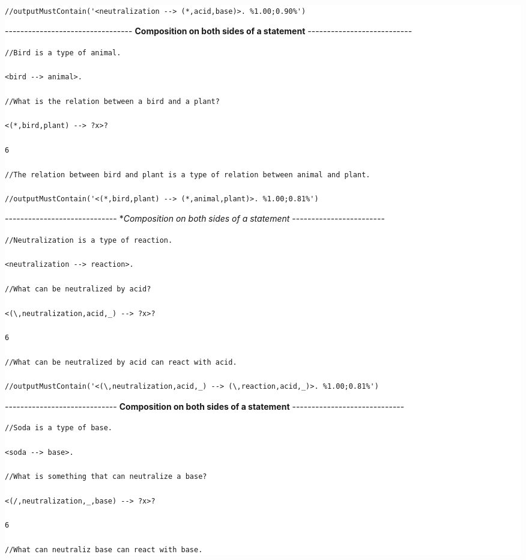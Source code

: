 `//outputMustContain('<neutralization --> (*,acid,base)>. %1.00;0.90%')`

--------------------------------- **Composition on both sides of a statement** ---------------------------

`//Bird is a type of animal.`
<br/>
<br/>
`<bird --> animal>.`
<br/>
<br/>
`//What is the relation between a bird and a plant?`
<br/>
<br/>
`<(*,bird,plant) --> ?x>?`
<br/>
<br/>
`6`
<br/>
<br/>
`//The relation between bird and plant is a type of relation between animal and plant.`
<br/>
<br/>
`//outputMustContain('<(*,bird,plant) --> (*,animal,plant)>. %1.00;0.81%')`

----------------------------- **Composition on both sides of a statement* ------------------------

`//Neutralization is a type of reaction.`
<br/>
<br/>
`<neutralization --> reaction>. `
<br/>
<br/>
`//What can be neutralized by acid?`
<br/>
<br/>
`<(\,neutralization,acid,_) --> ?x>?  `
<br/>
<br/>
`6`
<br/>
<br/>
`//What can be neutralized by acid can react with acid. `
<br/>
<br/>
`//outputMustContain('<(\,neutralization,acid,_) --> (\,reaction,acid,_)>. %1.00;0.81%')`

----------------------------- **Composition on both sides of a statement** -----------------------------

`//Soda is a type of base.`
<br/>
<br/>
`<soda --> base>.`
<br/>
<br/>
`//What is something that can neutralize a base?`
<br/>
<br/>
`<(/,neutralization,_,base) --> ?x>?`
<br/>
<br/>
`6`
<br/>
<br/>
`//What can neutraliz base can react with base.`